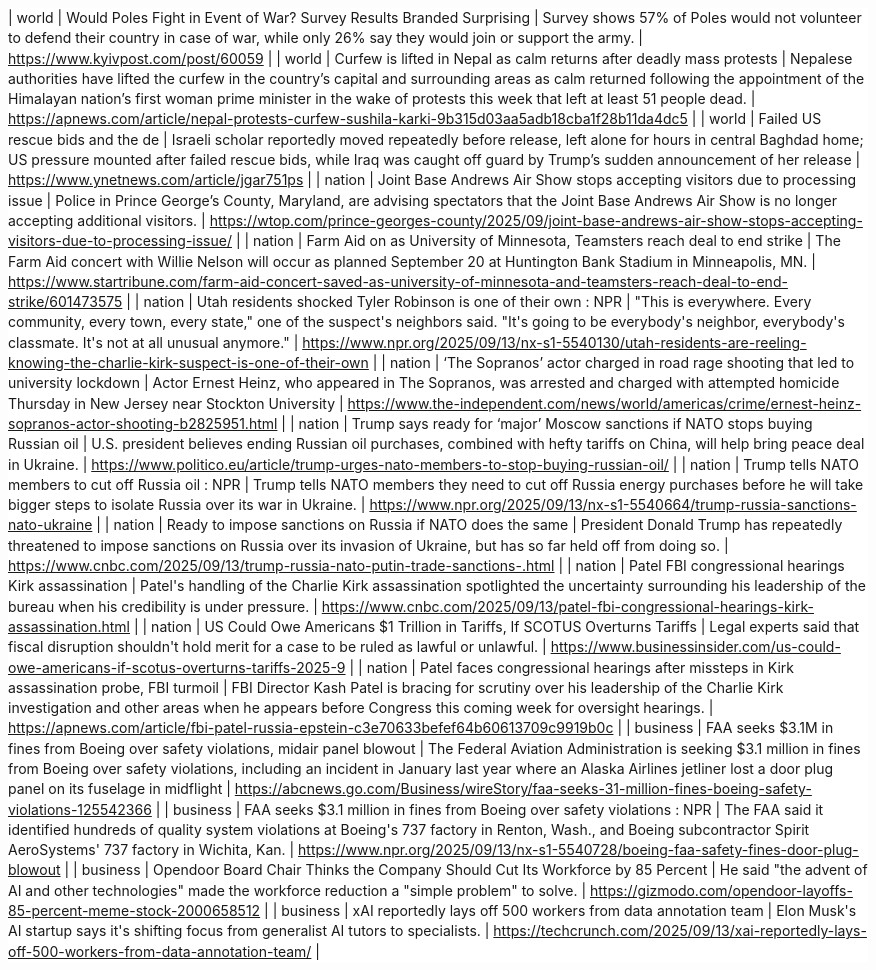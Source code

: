 | world | Would Poles Fight in Event of War? Survey Results Branded Surprising | Survey shows 57% of Poles would not volunteer to defend their country in case of war, while only 26% say they would join or support the army. | https://www.kyivpost.com/post/60059 |
| world | Curfew is lifted in Nepal as calm returns after deadly mass protests | Nepalese authorities have lifted the curfew in the country’s capital and surrounding areas as calm returned following the appointment of the Himalayan nation’s first woman prime minister in the wake of protests this week that left at least 51 people dead. | https://apnews.com/article/nepal-protests-curfew-sushila-karki-9b315d03aa5adb18cba1f28b11da4dc5 |
| world | Failed US rescue bids and the de | Israeli scholar reportedly moved repeatedly before release, left alone for hours in central Baghdad home; US pressure mounted after failed rescue bids, while Iraq was caught off guard by Trump’s sudden announcement of her release | https://www.ynetnews.com/article/jgar751ps |
| nation | Joint Base Andrews Air Show stops accepting visitors due to processing issue | Police in Prince George’s County, Maryland, are advising spectators that the Joint Base Andrews Air Show is no longer accepting additional visitors. | https://wtop.com/prince-georges-county/2025/09/joint-base-andrews-air-show-stops-accepting-visitors-due-to-processing-issue/ |
| nation | Farm Aid on as University of Minnesota, Teamsters reach deal to end strike | The Farm Aid concert with Willie Nelson will occur as planned September 20 at Huntington Bank Stadium in Minneapolis, MN. | https://www.startribune.com/farm-aid-concert-saved-as-university-of-minnesota-and-teamsters-reach-deal-to-end-strike/601473575 |
| nation | Utah residents shocked Tyler Robinson is one of their own : NPR | "This is everywhere. Every community, every town, every state," one of the suspect's neighbors said. "It's going to be everybody's neighbor, everybody's classmate. It's not at all unusual anymore." | https://www.npr.org/2025/09/13/nx-s1-5540130/utah-residents-are-reeling-knowing-the-charlie-kirk-suspect-is-one-of-their-own |
| nation | ‘The Sopranos’ actor charged in road rage shooting that led to university lockdown | Actor Ernest Heinz, who appeared in The Sopranos, was arrested and charged with attempted homicide Thursday in New Jersey near Stockton University | https://www.the-independent.com/news/world/americas/crime/ernest-heinz-sopranos-actor-shooting-b2825951.html |
| nation | Trump says ready for ‘major’ Moscow sanctions if NATO stops buying Russian oil | U.S. president believes ending Russian oil purchases, combined with hefty tariffs on China, will help bring peace deal in Ukraine. | https://www.politico.eu/article/trump-urges-nato-members-to-stop-buying-russian-oil/ |
| nation | Trump tells NATO members to cut off Russia oil : NPR | Trump tells NATO members they need to cut off Russia energy purchases before he will take bigger steps to isolate Russia over its war in Ukraine. | https://www.npr.org/2025/09/13/nx-s1-5540664/trump-russia-sanctions-nato-ukraine |
| nation | Ready to impose sanctions on Russia if NATO does the same | President Donald Trump has repeatedly threatened to impose sanctions on Russia over its invasion of Ukraine, but has so far held off from doing so. | https://www.cnbc.com/2025/09/13/trump-russia-nato-putin-trade-sanctions-.html |
| nation | Patel FBI congressional hearings Kirk assassination | Patel's handling of the Charlie Kirk assassination spotlighted the uncertainty surrounding his leadership of the bureau when his credibility is under pressure. | https://www.cnbc.com/2025/09/13/patel-fbi-congressional-hearings-kirk-assassination.html |
| nation | US Could Owe Americans $1 Trillion in Tariffs, If SCOTUS Overturns Tariffs | Legal experts said that fiscal disruption shouldn't hold merit for a case to be ruled as lawful or unlawful. | https://www.businessinsider.com/us-could-owe-americans-if-scotus-overturns-tariffs-2025-9 |
| nation | Patel faces congressional hearings after missteps in Kirk assassination probe, FBI turmoil | FBI Director Kash Patel is bracing for scrutiny over his leadership of the Charlie Kirk investigation and other areas when he appears before Congress this coming week for oversight hearings. | https://apnews.com/article/fbi-patel-russia-epstein-c3e70633befef64b60613709c9919b0c |
| business | FAA seeks $3.1M in fines from Boeing over safety violations, midair panel blowout | The Federal Aviation Administration is seeking $3.1 million in fines from Boeing over safety violations, including an incident in January last year where an Alaska Airlines jetliner lost a door plug panel on its fuselage in midflight | https://abcnews.go.com/Business/wireStory/faa-seeks-31-million-fines-boeing-safety-violations-125542366 |
| business | FAA seeks $3.1 million in fines from Boeing over safety violations : NPR | The FAA said it identified hundreds of quality system violations at Boeing's 737 factory in Renton, Wash., and Boeing subcontractor Spirit AeroSystems' 737 factory in Wichita, Kan. | https://www.npr.org/2025/09/13/nx-s1-5540728/boeing-faa-safety-fines-door-plug-blowout |
| business | Opendoor Board Chair Thinks the Company Should Cut Its Workforce by 85 Percent | He said "the advent of AI and other technologies" made the workforce reduction a "simple problem" to solve. | https://gizmodo.com/opendoor-layoffs-85-percent-meme-stock-2000658512 |
| business | xAI reportedly lays off 500 workers from data annotation team | Elon Musk's AI startup says it's shifting focus from generalist AI tutors to specialists. | https://techcrunch.com/2025/09/13/xai-reportedly-lays-off-500-workers-from-data-annotation-team/ |
